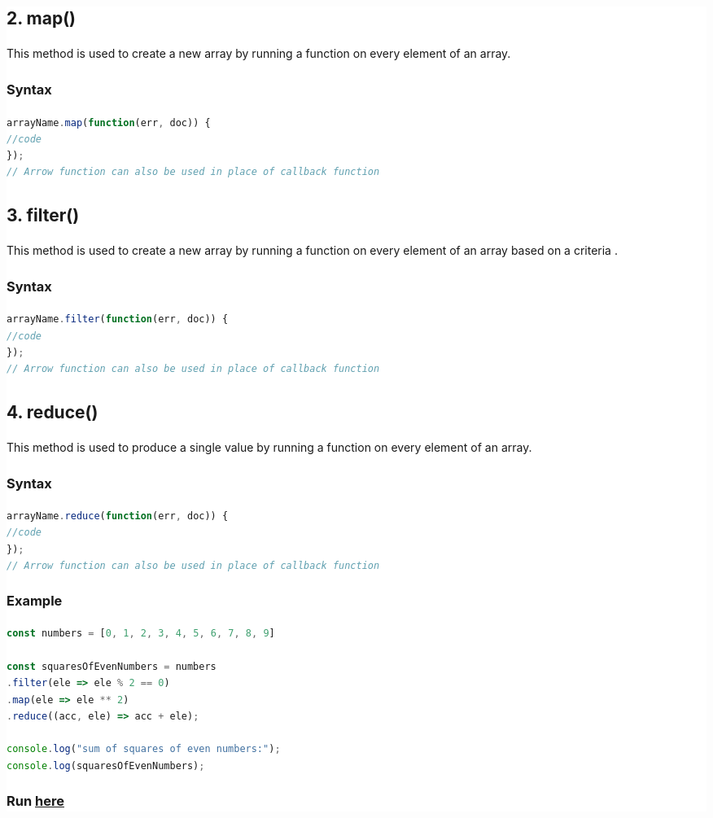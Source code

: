 ## 2. map()

This method is used to create a new array by running a function on every element of an array.

### Syntax

```javascript
arrayName.map(function(err, doc)) {
//code
});
// Arrow function can also be used in place of callback function
```

## 3. filter()

This method is used to create a new array by running a function on every element of an array based on a criteria .

### Syntax

```javascript
arrayName.filter(function(err, doc)) {
//code
});
// Arrow function can also be used in place of callback function
```

## 4. reduce()

This method is used to produce a single value by running a function on every element of an array.

### Syntax

```javascript
arrayName.reduce(function(err, doc)) {
//code
});
// Arrow function can also be used in place of callback function
```

### Example

```javascript
const numbers = [0, 1, 2, 3, 4, 5, 6, 7, 8, 9]

const squaresOfEvenNumbers = numbers
.filter(ele => ele % 2 == 0)
.map(ele => ele ** 2)
.reduce((acc, ele) => acc + ele);

console.log("sum of squares of even numbers:");
console.log(squaresOfEvenNumbers);
```
### Run [here](https://onecompiler.com/javascript/3vr486kyt)
